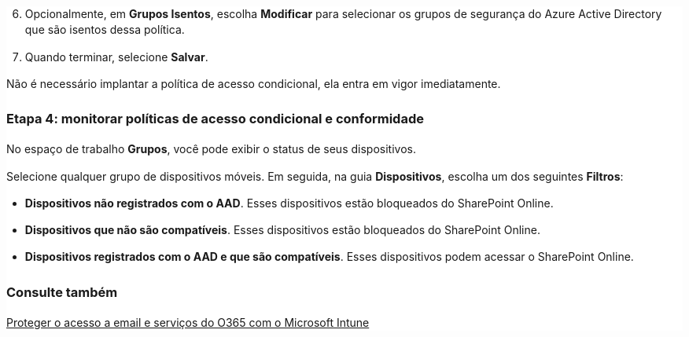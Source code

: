 6.  Opcionalmente, em **Grupos Isentos**, escolha **Modificar** para selecionar os grupos de segurança do Azure Active Directory que são isentos dessa política.

7.  Quando terminar, selecione **Salvar**.

Não é necessário implantar a política de acesso condicional, ela entra em vigor imediatamente.

### <a name="step-4-monitor-the-compliance-and-conditional-access-policies"></a>Etapa 4: monitorar políticas de acesso condicional e conformidade
No espaço de trabalho **Grupos**, você pode exibir o status de seus dispositivos.

Selecione qualquer grupo de dispositivos móveis. Em seguida, na guia **Dispositivos**, escolha um dos seguintes **Filtros**:

-   **Dispositivos não registrados com o AAD**. Esses dispositivos estão bloqueados do SharePoint Online.

-   **Dispositivos que não são compatíveis**. Esses dispositivos estão bloqueados do SharePoint Online.

-   **Dispositivos registrados com o AAD e que são compatíveis**. Esses dispositivos podem acessar o SharePoint Online.

### <a name="see-also"></a>Consulte também
[Proteger o acesso a email e serviços do O365 com o Microsoft Intune](restrict-access-to-email-and-o365-services-with-microsoft-intune.md)






